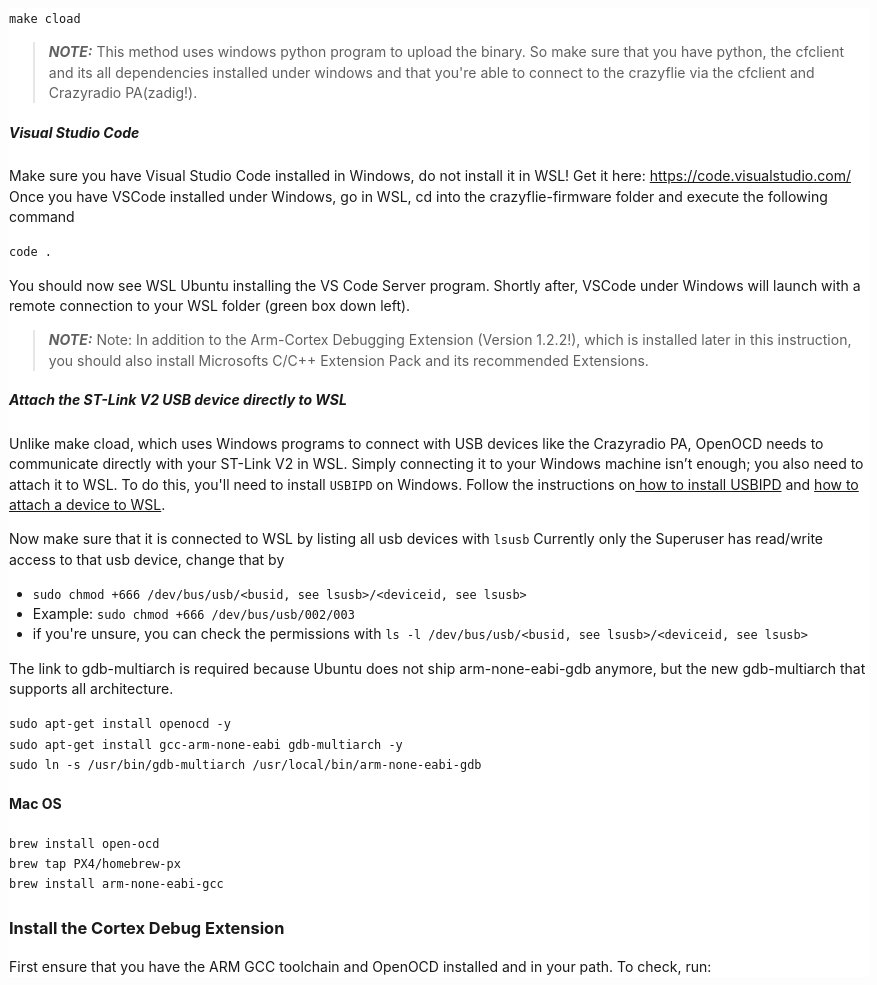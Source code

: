     make cload
> **_NOTE:_**
> This method uses windows python program to upload the binary. So make sure that you have python, the cfclient and its all dependencies installed under windows and that you're able to connect to the crazyflie via the cfclient and Crazyradio PA(zadig!).



##### Visual Studio Code
Make sure you have Visual Studio Code installed in Windows, do not install it in WSL! Get it here: https://code.visualstudio.com/
Once you have VSCode installed under Windows, go in WSL, cd into the crazyflie-firmware folder and execute the following command
    
    code .

You should now see WSL Ubuntu installing the VS Code Server program. Shortly after, VSCode under Windows will launch with a remote connection to your WSL folder (green box down left).
> **_NOTE:_**
> Note: In addition to the Arm-Cortex Debugging Extension (Version 1.2.2!), which is installed later in this instruction, you should also install Microsofts C/C++ Extension Pack and its recommended Extensions. 

##### Attach the ST-Link V2 USB device directly to WSL

Unlike make cload, which uses Windows programs to connect with USB devices like the Crazyradio PA, OpenOCD needs to communicate directly with your ST-Link V2 in WSL. Simply connecting it to your Windows machine isn’t enough; you also need to attach it to WSL. To do this, you'll need to install `USBIPD` on Windows. Follow the instructions on[ how to install USBIPD](https://github.com/dorssel/usbipd-win?tab=readme-ov-file#how-to-install) and [how to attach a device to WSL](https://github.com/dorssel/usbipd-win?tab=readme-ov-file#connecting-devices).

Now make sure that it is connected to WSL by listing all usb devices with ```lsusb```
Currently only the Superuser has read/write access to that usb device, change that by
- ```sudo chmod +666 /dev/bus/usb/<busid, see lsusb>/<deviceid, see lsusb>```
- Example: ```sudo chmod +666 /dev/bus/usb/002/003```
- if you're unsure, you can check the permissions with ```ls -l /dev/bus/usb/<busid, see lsusb>/<deviceid, see lsusb>```

    
The link to gdb-multiarch is required because Ubuntu does not ship arm-none-eabi-gdb anymore, but the new gdb-multiarch that supports all architecture.

    sudo apt-get install openocd -y
    sudo apt-get install gcc-arm-none-eabi gdb-multiarch -y
    sudo ln -s /usr/bin/gdb-multiarch /usr/local/bin/arm-none-eabi-gdb


#### Mac OS

    brew install open-ocd
    brew tap PX4/homebrew-px
    brew install arm-none-eabi-gcc

### Install the Cortex Debug Extension

First ensure that you have the ARM GCC toolchain and OpenOCD installed and in your path. To check, run:
